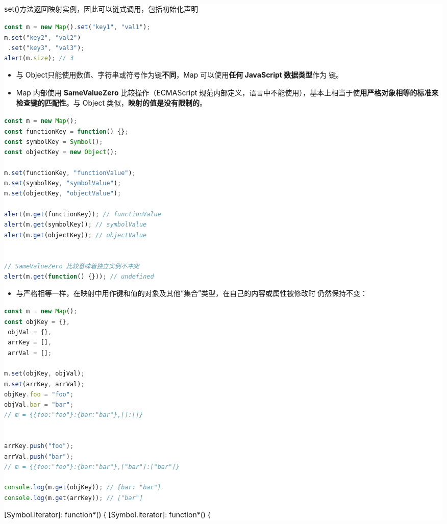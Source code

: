 set()方法返回映射实例，因此可以链式调用，包括初始化声明

```js
const m = new Map().set("key1", "val1"); 
m.set("key2", "val2") 
 .set("key3", "val3"); 
alert(m.size); // 3 
```

* 与 Object只能使用数值、字符串或符号作为键**不同**，Map 可以使用**任何 JavaScript 数据类型**作为 键。

* Map 内部使用 **SameValueZero** 比较操作（ECMAScript 规范内部定义，语言中不能使用），基本上相当于使**用严格对象相等的标准来检查键的匹配性**。与 Object 类似，**映射的值是没有限制的**。

```js
const m = new Map(); 
const functionKey = function() {}; 
const symbolKey = Symbol(); 
const objectKey = new Object(); 

m.set(functionKey, "functionValue"); 
m.set(symbolKey, "symbolValue"); 
m.set(objectKey, "objectValue"); 

alert(m.get(functionKey)); // functionValue 
alert(m.get(symbolKey)); // symbolValue 
alert(m.get(objectKey)); // objectValue 


// SameValueZero 比较意味着独立实例不冲突
alert(m.get(function() {})); // undefined
```

* 与严格相等一样，在映射中用作键和值的对象及其他“集合”类型，在自己的内容或属性被修改时 仍然保持不变：

```js
const m = new Map(); 
const objKey = {}, 
 objVal = {}, 
 arrKey = [], 
 arrVal = []; 

m.set(objKey, objVal); 
m.set(arrKey, arrVal); 
objKey.foo = "foo"; 
objVal.bar = "bar"; 
// m = {{foo:"foo"}:{bar:"bar"},[]:[]}


arrKey.push("foo"); 
arrVal.push("bar"); 
// m = {{foo:"foo"}:{bar:"bar"},["bar"]:["bar"]}

console.log(m.get(objKey)); // {bar: "bar"} 
console.log(m.get(arrKey)); // ["bar"] 

```


 [Symbol.isConcatSpreadable]: true, 
 [Symbol.iterator]: function*() { 
 [Symbol.iterator]: function*() { 
